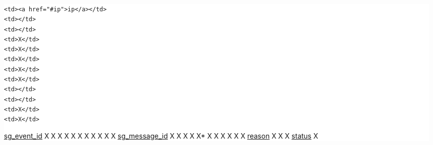     <td><a href="#ip">ip</a></td>
    <td></td>
    <td></td>
    <td>X</td>
    <td>X</td>
    <td>X</td>
    <td>X</td>
    <td>X</td>
    <td></td>
    <td></td>
    <td>X</td>
    <td>X</td>
  </tr>
  <tr>
    <td><a href="#sgeventid">sg_event_id</a></td>
    <td>X</td>
    <td>X</td>
    <td>X</td>
    <td>X</td>
    <td>X</td>
    <td>X</td>
    <td>X</td>
    <td>X</td>
    <td>X</td>
    <td>X</td>
    <td>X</td>
  </tr>
  <tr>
    <td><a href="#sgmessageid">sg_message_id</a></td>
    <td>X</td>
    <td>X</td>
    <td>X</td>
    <td>X</td>
    <td>X*</td>
    <td>X</td>
    <td>X</td>
    <td>X</td>
    <td>X</td>
    <td>X</td>
    <td>X</td>
  </tr>
  <tr>
    <td><a href="#reason">reason</a></td>
    <td></td>
    <td>X</td>
    <td></td>
    <td>X</td>
    <td>X</td>
    <td></td>
    <td></td>
    <td></td>
    <td></td>
    <td></td>
    <td></td>
  </tr>
  <tr>
    <td><a href="#status">status</a></td>
    <td></td>
    <td></td>
    <td></td>
    <td></td>
    <td>X</td>
    <td></td>
    <td></td>